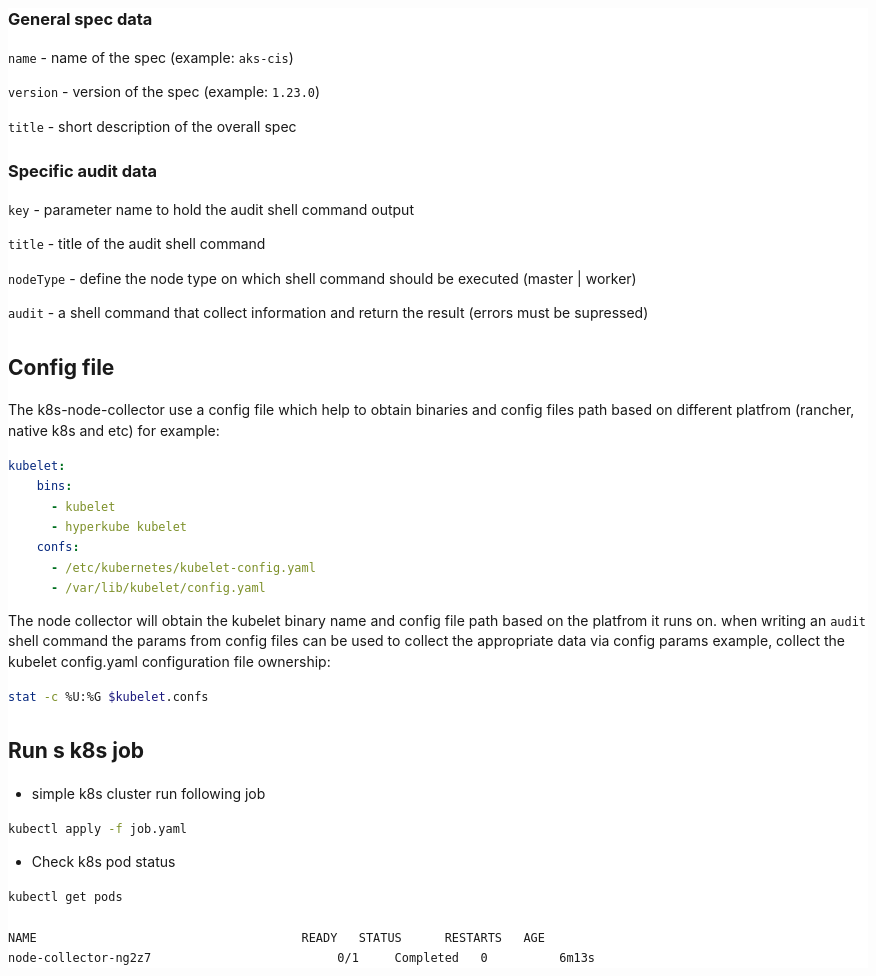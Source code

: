 ### General spec data

`name`    - name of the spec (example: `aks-cis`)

`version` - version of the spec (example: `1.23.0`)

`title`   - short description of the overall spec

### Specific audit data

`key`      - parameter name to hold the audit shell command output

`title`    - title of the audit shell command

`nodeType` - define the node type on which shell command should be executed (master | worker)

`audit`    - a shell command that collect information and return the result (errors must be supressed)

## Config file

The k8s-node-collector use a config file which help to obtain binaries and config files path based on different platfrom (rancher, native k8s and etc)
for example:

```yaml
kubelet:
    bins:
      - kubelet
      - hyperkube kubelet
    confs:
      - /etc/kubernetes/kubelet-config.yaml
      - /var/lib/kubelet/config.yaml
```

The node collector will obtain the kubelet binary name and config file path based on the platfrom it runs on.
when writing an `audit` shell command the params from config files can be used to collect the appropriate data via config params
example, collect the kubelet config.yaml configuration file ownership:

```sh
stat -c %U:%G $kubelet.confs
```

## Run s k8s job

- simple k8s cluster run following job

```sh
kubectl apply -f job.yaml
```

- Check k8s pod status

```sh
kubectl get pods 

NAME                                     READY   STATUS      RESTARTS   AGE
node-collector-ng2z7                          0/1     Completed   0          6m13s
```
